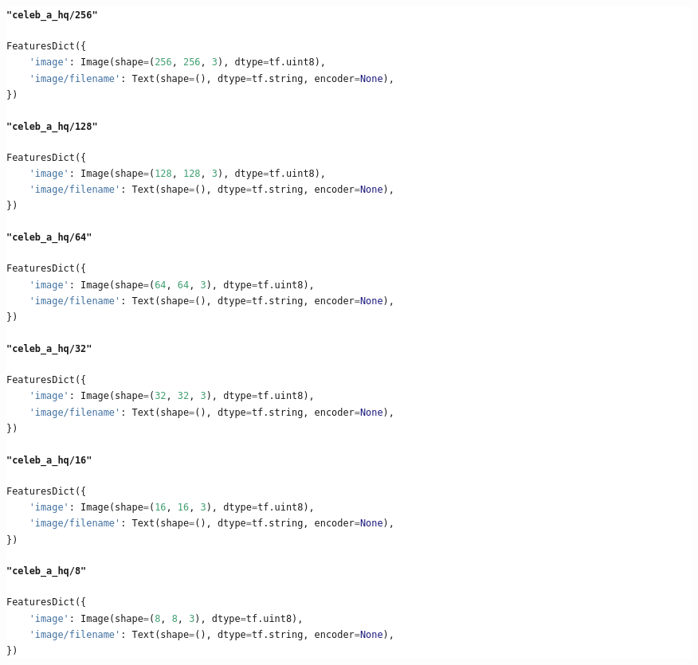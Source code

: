 

#### `"celeb_a_hq/256"`

```python
FeaturesDict({
    'image': Image(shape=(256, 256, 3), dtype=tf.uint8),
    'image/filename': Text(shape=(), dtype=tf.string, encoder=None),
})
```



#### `"celeb_a_hq/128"`

```python
FeaturesDict({
    'image': Image(shape=(128, 128, 3), dtype=tf.uint8),
    'image/filename': Text(shape=(), dtype=tf.string, encoder=None),
})
```



#### `"celeb_a_hq/64"`

```python
FeaturesDict({
    'image': Image(shape=(64, 64, 3), dtype=tf.uint8),
    'image/filename': Text(shape=(), dtype=tf.string, encoder=None),
})
```



#### `"celeb_a_hq/32"`

```python
FeaturesDict({
    'image': Image(shape=(32, 32, 3), dtype=tf.uint8),
    'image/filename': Text(shape=(), dtype=tf.string, encoder=None),
})
```



#### `"celeb_a_hq/16"`

```python
FeaturesDict({
    'image': Image(shape=(16, 16, 3), dtype=tf.uint8),
    'image/filename': Text(shape=(), dtype=tf.string, encoder=None),
})
```



#### `"celeb_a_hq/8"`

```python
FeaturesDict({
    'image': Image(shape=(8, 8, 3), dtype=tf.uint8),
    'image/filename': Text(shape=(), dtype=tf.string, encoder=None),
})
```
